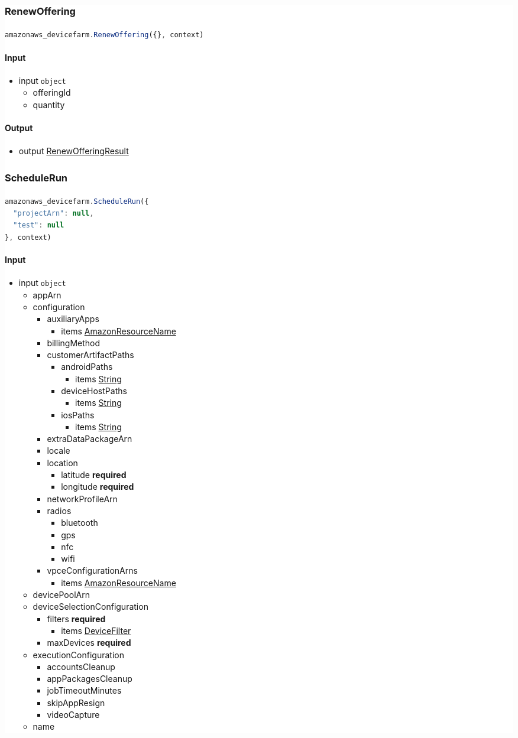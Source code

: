 ### RenewOffering



```js
amazonaws_devicefarm.RenewOffering({}, context)
```

#### Input
* input `object`
  * offeringId
  * quantity

#### Output
* output [RenewOfferingResult](#renewofferingresult)

### ScheduleRun



```js
amazonaws_devicefarm.ScheduleRun({
  "projectArn": null,
  "test": null
}, context)
```

#### Input
* input `object`
  * appArn
  * configuration
    * auxiliaryApps
      * items [AmazonResourceName](#amazonresourcename)
    * billingMethod
    * customerArtifactPaths
      * androidPaths
        * items [String](#string)
      * deviceHostPaths
        * items [String](#string)
      * iosPaths
        * items [String](#string)
    * extraDataPackageArn
    * locale
    * location
      * latitude **required**
      * longitude **required**
    * networkProfileArn
    * radios
      * bluetooth
      * gps
      * nfc
      * wifi
    * vpceConfigurationArns
      * items [AmazonResourceName](#amazonresourcename)
  * devicePoolArn
  * deviceSelectionConfiguration
    * filters **required**
      * items [DeviceFilter](#devicefilter)
    * maxDevices **required**
  * executionConfiguration
    * accountsCleanup
    * appPackagesCleanup
    * jobTimeoutMinutes
    * skipAppResign
    * videoCapture
  * name